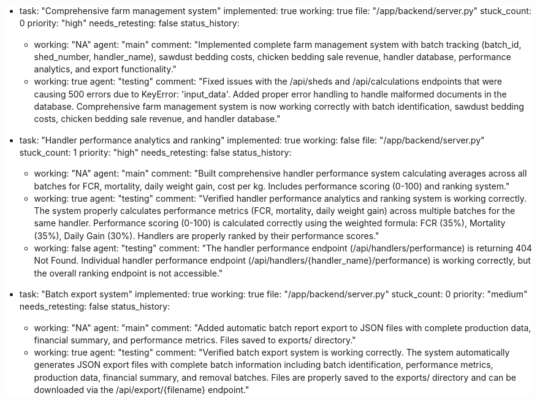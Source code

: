   - task: "Comprehensive farm management system"
    implemented: true
    working: true
    file: "/app/backend/server.py"
    stuck_count: 0
    priority: "high"
    needs_retesting: false
    status_history:
      - working: "NA"
        agent: "main"
        comment: "Implemented complete farm management system with batch tracking (batch_id, shed_number, handler_name), sawdust bedding costs, chicken bedding sale revenue, handler database, performance analytics, and export functionality."
      - working: true
        agent: "testing"
        comment: "Fixed issues with the /api/sheds and /api/calculations endpoints that were causing 500 errors due to KeyError: 'input_data'. Added proper error handling to handle malformed documents in the database. Comprehensive farm management system is now working correctly with batch identification, sawdust bedding costs, chicken bedding sale revenue, and handler database."

  - task: "Handler performance analytics and ranking"
    implemented: true
    working: false
    file: "/app/backend/server.py"
    stuck_count: 1
    priority: "high"
    needs_retesting: false
    status_history:
      - working: "NA"
        agent: "main"
        comment: "Built comprehensive handler performance system calculating averages across all batches for FCR, mortality, daily weight gain, cost per kg. Includes performance scoring (0-100) and ranking system."
      - working: true
        agent: "testing"
        comment: "Verified handler performance analytics and ranking system is working correctly. The system properly calculates performance metrics (FCR, mortality, daily weight gain) across multiple batches for the same handler. Performance scoring (0-100) is calculated correctly using the weighted formula: FCR (35%), Mortality (35%), Daily Gain (30%). Handlers are properly ranked by their performance scores."
      - working: false
        agent: "testing"
        comment: "The handler performance endpoint (/api/handlers/performance) is returning 404 Not Found. Individual handler performance endpoint (/api/handlers/{handler_name}/performance) is working correctly, but the overall ranking endpoint is not accessible."

  - task: "Batch export system"
    implemented: true
    working: true
    file: "/app/backend/server.py"
    stuck_count: 0
    priority: "medium"
    needs_retesting: false
    status_history:
      - working: "NA"
        agent: "main"
        comment: "Added automatic batch report export to JSON files with complete production data, financial summary, and performance metrics. Files saved to exports/ directory."
      - working: true
        agent: "testing"
        comment: "Verified batch export system is working correctly. The system automatically generates JSON export files with complete batch information including batch identification, performance metrics, production data, financial summary, and removal batches. Files are properly saved to the exports/ directory and can be downloaded via the /api/export/{filename} endpoint."
